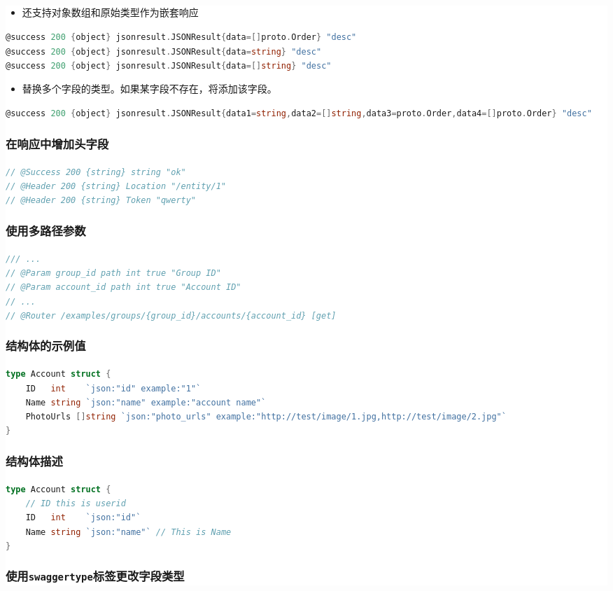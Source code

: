 - 还支持对象数组和原始类型作为嵌套响应

```go
@success 200 {object} jsonresult.JSONResult{data=[]proto.Order} "desc"
@success 200 {object} jsonresult.JSONResult{data=string} "desc"
@success 200 {object} jsonresult.JSONResult{data=[]string} "desc"
```

- 替换多个字段的类型。如果某字段不存在，将添加该字段。

```go
@success 200 {object} jsonresult.JSONResult{data1=string,data2=[]string,data3=proto.Order,data4=[]proto.Order} "desc"
```

### 在响应中增加头字段

```go
// @Success 200 {string} string	"ok"
// @Header 200 {string} Location "/entity/1"
// @Header 200 {string} Token "qwerty"
```

### 使用多路径参数

```go
/// ...
// @Param group_id path int true "Group ID"
// @Param account_id path int true "Account ID"
// ...
// @Router /examples/groups/{group_id}/accounts/{account_id} [get]
```

### 结构体的示例值

```go
type Account struct {
    ID   int    `json:"id" example:"1"`
    Name string `json:"name" example:"account name"`
    PhotoUrls []string `json:"photo_urls" example:"http://test/image/1.jpg,http://test/image/2.jpg"`
}
```

### 结构体描述

```go
type Account struct {
    // ID this is userid
    ID   int    `json:"id"`
    Name string `json:"name"` // This is Name
}
```

### 使用`swaggertype`标签更改字段类型

